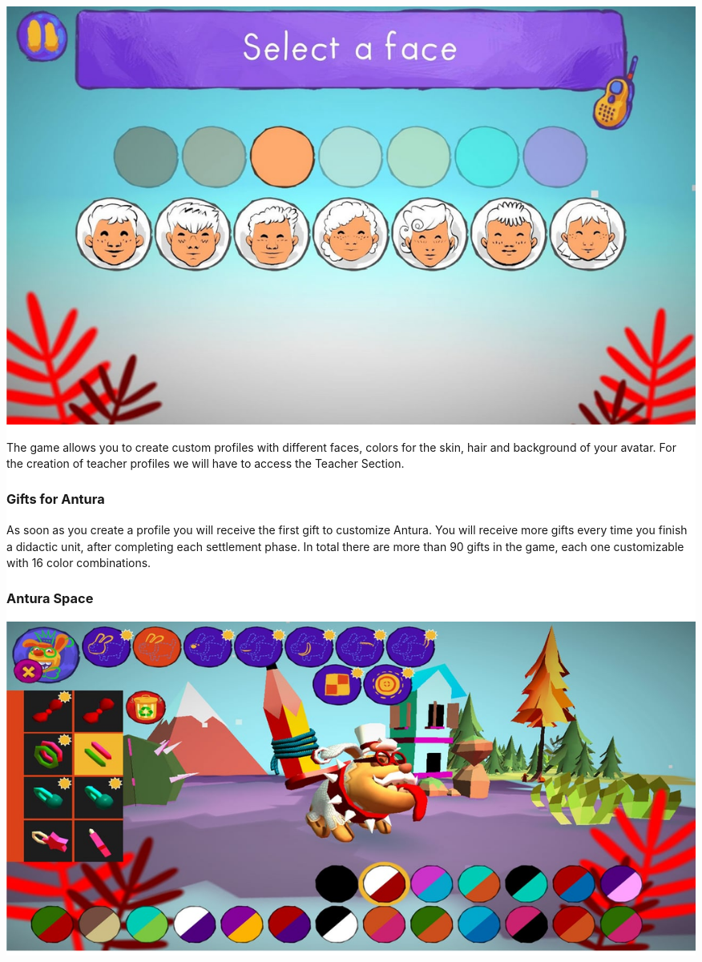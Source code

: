 ![profile](../../assets/img/screenshot/docs_antura_profile.jpg)

The game allows you to create custom profiles with different faces, colors for the skin, hair and background of your avatar. For the creation of teacher profiles we will have to access the Teacher Section.

### Gifts for Antura
As soon as you create a profile you will receive the first gift to customize Antura. You will receive more gifts every time you finish a didactic unit, after completing each settlement phase. In total there are more than 90 gifts in the game, each one customizable with 16 color combinations.

### Antura Space

![space](../../assets/img/screenshot/docs_antura_space.jpg)
